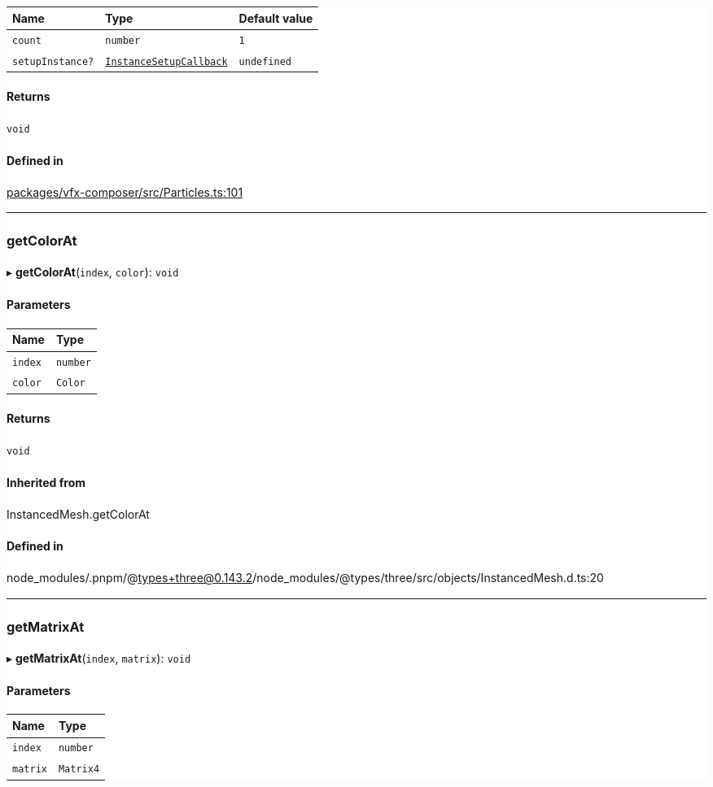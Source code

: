 | Name | Type | Default value |
| :------ | :------ | :------ |
| `count` | `number` | `1` |
| `setupInstance?` | [`InstanceSetupCallback`](../modules/VFX_Composer.md#instancesetupcallback) | `undefined` |

#### Returns

`void`

#### Defined in

[packages/vfx-composer/src/Particles.ts:101](https://github.com/hmans/composer-suite/blob/3226b513/packages/vfx-composer/src/Particles.ts#L101)

___

### getColorAt

▸ **getColorAt**(`index`, `color`): `void`

#### Parameters

| Name | Type |
| :------ | :------ |
| `index` | `number` |
| `color` | `Color` |

#### Returns

`void`

#### Inherited from

InstancedMesh.getColorAt

#### Defined in

node_modules/.pnpm/@types+three@0.143.2/node_modules/@types/three/src/objects/InstancedMesh.d.ts:20

___

### getMatrixAt

▸ **getMatrixAt**(`index`, `matrix`): `void`

#### Parameters

| Name | Type |
| :------ | :------ |
| `index` | `number` |
| `matrix` | `Matrix4` |
